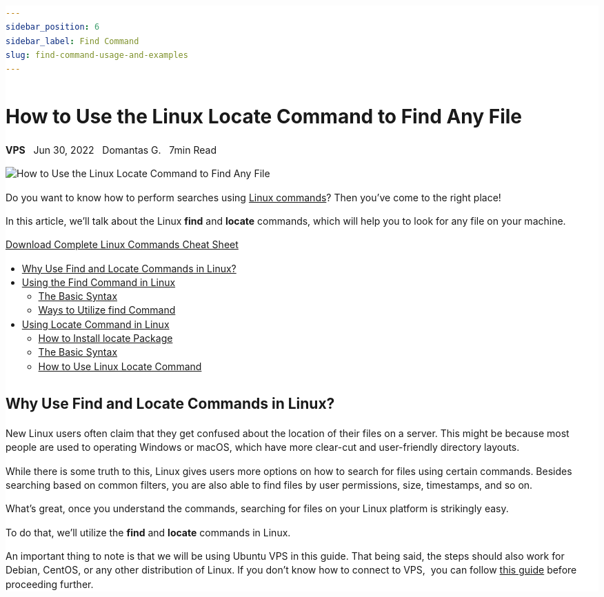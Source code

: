 ```yaml
---
sidebar_position: 6
sidebar_label: Find Command
slug: find-command-usage-and-examples
---
```

# How to Use the Linux Locate Command to Find Any File

**VPS** &nbsp; Jun 30, 2022 &nbsp; Domantas G. &nbsp; 7min Read

![How to Use the Linux Locate Command to Find Any File](https://www.hostinger.com/tutorials/wp-content/uploads/sites/2/2017/05/how-to-use-find-and-locate-commands-in-linux.webp)

Do you want to know how to perform searches using [Linux commands](/linux-basics/commands)? Then you’ve come to the right place!

In this article, we’ll talk about the Linux **find** and **locate** commands, which will help you to look for any file on your machine.

[Download Complete Linux Commands Cheat Sheet](https://app.monstercampaigns.com/c/jg9u9k0by4lj9pvcjeso/)

*   [Why Use Find and Locate Commands in Linux?](#Why_Use_Find_and_Locate_Commands_in_Linux "Why Use Find and Locate Commands in Linux?")
*   [Using the Find Command in Linux](#Using_the_Find_Command_in_Linux "Using the Find Command in Linux")
    *   [The Basic Syntax](#The_Basic_Syntax "The Basic Syntax")
    *   [Ways to Utilize find Command](#Ways_to_Utilize_find_Command "Ways to Utilize find Command")
*   [Using Locate Command in Linux](#Using_Locate_Command_in_Linux "Using Locate Command in Linux")
    *   [How to Install locate Package](#How_to_Install_locate_Package "How to Install locate Package")
    *   [The Basic Syntax](#The_Basic_Syntax-2 "The Basic Syntax")
    *   [How to Use Linux Locate Command](#How_to_Use_Linux_Locate_Command "How to Use Linux Locate Command")

## Why Use Find and Locate Commands in Linux?

New Linux users often claim that they get confused about the location of their files on a server. This might be because most people are used to operating Windows or macOS, which have more clear-cut and user-friendly directory layouts.

While there is some truth to this, Linux gives users more options on how to search for files using certain commands. Besides searching based on common filters, you are also able to find files by user permissions, size, timestamps, and so on.

What’s great, once you understand the commands, searching for files on your Linux platform is strikingly easy.

To do that, we’ll utilize the **find** and **locate** commands in Linux.

An important thing to note is that we will be using Ubuntu VPS in this guide. That being said, the steps should also work for Debian, CentOS, or any other distribution of Linux. If you don’t know how to connect to VPS,  you can follow [this guide](/tutorials/how-to-use-putty-ssh) before proceeding further.
